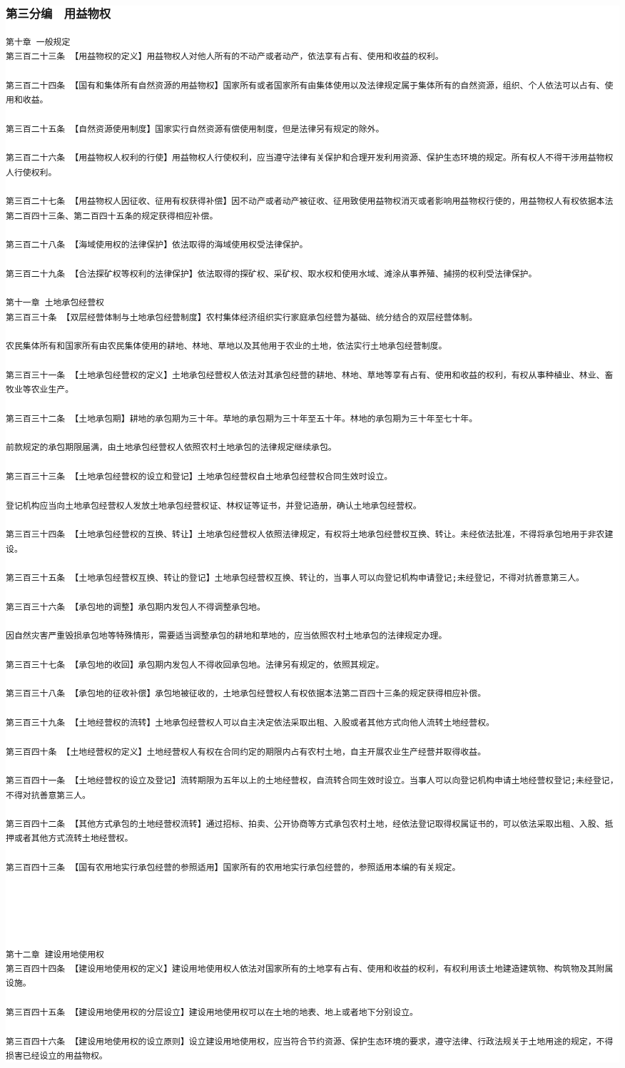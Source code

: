 ### 第三分编　用益物权
    
    第十章 一般规定
    第三百二十三条 【用益物权的定义】用益物权人对他人所有的不动产或者动产，依法享有占有、使用和收益的权利。
    
    第三百二十四条 【国有和集体所有自然资源的用益物权】国家所有或者国家所有由集体使用以及法律规定属于集体所有的自然资源，组织、个人依法可以占有、使用和收益。
    
    第三百二十五条 【自然资源使用制度】国家实行自然资源有偿使用制度，但是法律另有规定的除外。
    
    第三百二十六条 【用益物权人权利的行使】用益物权人行使权利，应当遵守法律有关保护和合理开发利用资源、保护生态环境的规定。所有权人不得干涉用益物权人行使权利。
    
    第三百二十七条 【用益物权人因征收、征用有权获得补偿】因不动产或者动产被征收、征用致使用益物权消灭或者影响用益物权行使的，用益物权人有权依据本法第二百四十三条、第二百四十五条的规定获得相应补偿。
    
    第三百二十八条 【海域使用权的法律保护】依法取得的海域使用权受法律保护。
    
    第三百二十九条 【合法探矿权等权利的法律保护】依法取得的探矿权、采矿权、取水权和使用水域、滩涂从事养殖、捕捞的权利受法律保护。
    
    第十一章 土地承包经营权
    第三百三十条 【双层经营体制与土地承包经营制度】农村集体经济组织实行家庭承包经营为基础、统分结合的双层经营体制。
    
    农民集体所有和国家所有由农民集体使用的耕地、林地、草地以及其他用于农业的土地，依法实行土地承包经营制度。
    
    第三百三十一条 【土地承包经营权的定义】土地承包经营权人依法对其承包经营的耕地、林地、草地等享有占有、使用和收益的权利，有权从事种植业、林业、畜牧业等农业生产。
    
    第三百三十二条 【土地承包期】耕地的承包期为三十年。草地的承包期为三十年至五十年。林地的承包期为三十年至七十年。
    
    前款规定的承包期限届满，由土地承包经营权人依照农村土地承包的法律规定继续承包。
    
    第三百三十三条 【土地承包经营权的设立和登记】土地承包经营权自土地承包经营权合同生效时设立。
    
    登记机构应当向土地承包经营权人发放土地承包经营权证、林权证等证书，并登记造册，确认土地承包经营权。
    
    第三百三十四条 【土地承包经营权的互换、转让】土地承包经营权人依照法律规定，有权将土地承包经营权互换、转让。未经依法批准，不得将承包地用于非农建设。
    
    第三百三十五条 【土地承包经营权互换、转让的登记】土地承包经营权互换、转让的，当事人可以向登记机构申请登记;未经登记，不得对抗善意第三人。
    
    第三百三十六条 【承包地的调整】承包期内发包人不得调整承包地。
    
    因自然灾害严重毁损承包地等特殊情形，需要适当调整承包的耕地和草地的，应当依照农村土地承包的法律规定办理。
    
    第三百三十七条 【承包地的收回】承包期内发包人不得收回承包地。法律另有规定的，依照其规定。
    
    第三百三十八条 【承包地的征收补偿】承包地被征收的，土地承包经营权人有权依据本法第二百四十三条的规定获得相应补偿。
    
    第三百三十九条 【土地经营权的流转】土地承包经营权人可以自主决定依法采取出租、入股或者其他方式向他人流转土地经营权。
    
    第三百四十条 【土地经营权的定义】土地经营权人有权在合同约定的期限内占有农村土地，自主开展农业生产经营并取得收益。
    
    第三百四十一条 【土地经营权的设立及登记】流转期限为五年以上的土地经营权，自流转合同生效时设立。当事人可以向登记机构申请土地经营权登记;未经登记，不得对抗善意第三人。
    
    第三百四十二条 【其他方式承包的土地经营权流转】通过招标、拍卖、公开协商等方式承包农村土地，经依法登记取得权属证书的，可以依法采取出租、入股、抵押或者其他方式流转土地经营权。
    
    第三百四十三条 【国有农用地实行承包经营的参照适用】国家所有的农用地实行承包经营的，参照适用本编的有关规定。
    
    
    
    
    
    第十二章 建设用地使用权
    第三百四十四条 【建设用地使用权的定义】建设用地使用权人依法对国家所有的土地享有占有、使用和收益的权利，有权利用该土地建造建筑物、构筑物及其附属设施。
    
    第三百四十五条 【建设用地使用权的分层设立】建设用地使用权可以在土地的地表、地上或者地下分别设立。
    
    第三百四十六条 【建设用地使用权的设立原则】设立建设用地使用权，应当符合节约资源、保护生态环境的要求，遵守法律、行政法规关于土地用途的规定，不得损害已经设立的用益物权。
    